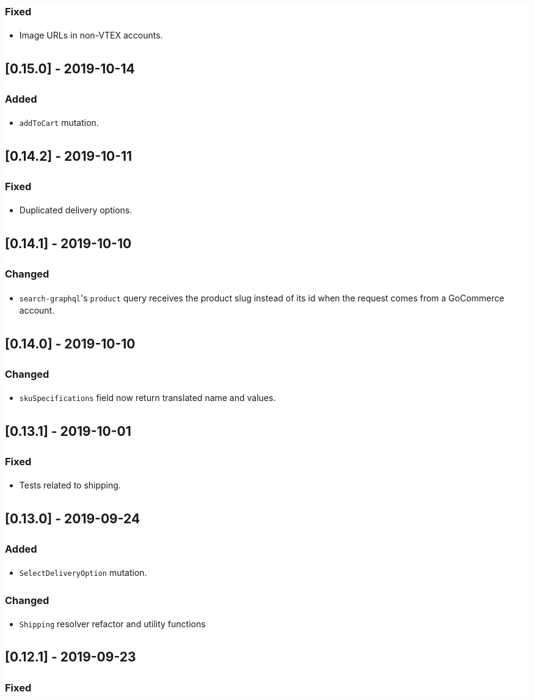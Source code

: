 ### Fixed

- Image URLs in non-VTEX accounts.

## [0.15.0] - 2019-10-14

### Added

- `addToCart` mutation.

## [0.14.2] - 2019-10-11

### Fixed

- Duplicated delivery options.

## [0.14.1] - 2019-10-10

### Changed

- `search-graphql`'s `product` query receives the product slug instead of its id when the request comes from a GoCommerce account.

## [0.14.0] - 2019-10-10

### Changed

- `skuSpecifications` field now return translated name and values.

## [0.13.1] - 2019-10-01

### Fixed

- Tests related to shipping.

## [0.13.0] - 2019-09-24

### Added

- `SelectDeliveryOption` mutation.

### Changed

- `Shipping` resolver refactor and utility functions

## [0.12.1] - 2019-09-23

### Fixed

